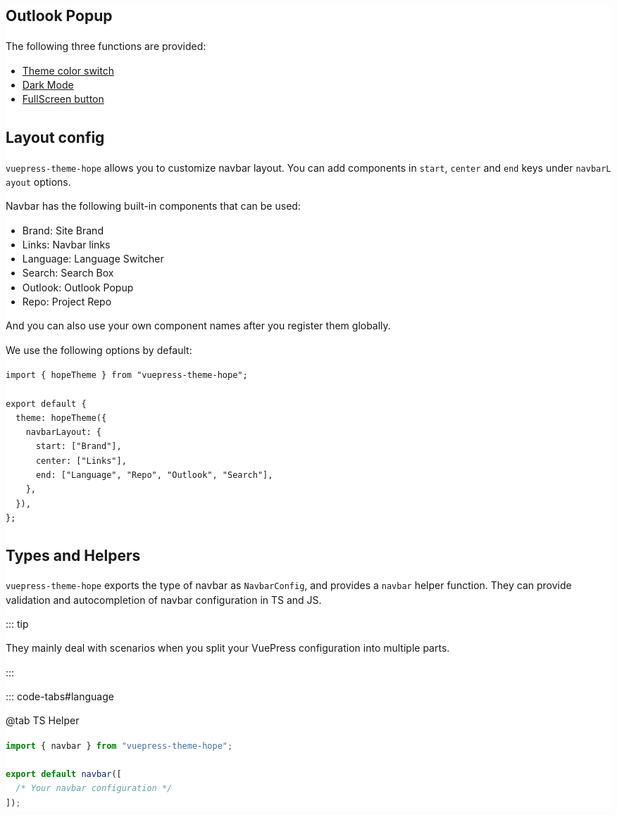 ## Outlook Popup

The following three functions are provided:

- [Theme color switch](../interface/theme-color.md)
- [Dark Mode](../interface/darkmode.md)
- [FullScreen button](../interface/others.md#fullscreen-button)

## Layout config

`vuepress-theme-hope` allows you to customize navbar layout. You can add components in `start`, `center` and `end` keys under `navbarLayout` options.

Navbar has the following built-in components that can be used:

- Brand: Site Brand
- Links: Navbar links
- Language: Language Switcher
- Search: Search Box
- Outlook: Outlook Popup
- Repo: Project Repo

And you can also use your own component names after you register them globally.

We use the following options by default:

```js{5-9} title=".vuepress/config.js"
import { hopeTheme } from "vuepress-theme-hope";

export default {
  theme: hopeTheme({
    navbarLayout: {
      start: ["Brand"],
      center: ["Links"],
      end: ["Language", "Repo", "Outlook", "Search"],
    },
  }),
};
```

## Types and Helpers

`vuepress-theme-hope` exports the type of navbar as `NavbarConfig`, and provides a `navbar` helper function. They can provide validation and autocompletion of navbar configuration in TS and JS.

::: tip

They mainly deal with scenarios when you split your VuePress configuration into multiple parts.

:::

::: code-tabs#language

@tab TS Helper

```ts title=".vuepress/navbar.ts"
import { navbar } from "vuepress-theme-hope";

export default navbar([
  /* Your navbar configuration */
]);
```
